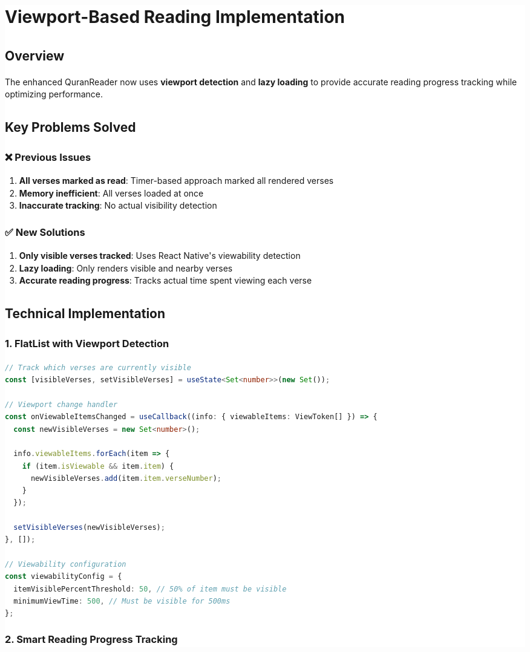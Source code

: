 # Viewport-Based Reading Implementation

## Overview

The enhanced QuranReader now uses **viewport detection** and **lazy loading** to provide accurate reading progress tracking while optimizing performance.

## Key Problems Solved

### ❌ Previous Issues
1. **All verses marked as read**: Timer-based approach marked all rendered verses
2. **Memory inefficient**: All verses loaded at once
3. **Inaccurate tracking**: No actual visibility detection

### ✅ New Solutions
1. **Only visible verses tracked**: Uses React Native's viewability detection
2. **Lazy loading**: Only renders visible and nearby verses
3. **Accurate reading progress**: Tracks actual time spent viewing each verse

## Technical Implementation

### 1. **FlatList with Viewport Detection**

```typescript
// Track which verses are currently visible
const [visibleVerses, setVisibleVerses] = useState<Set<number>>(new Set());

// Viewport change handler
const onViewableItemsChanged = useCallback((info: { viewableItems: ViewToken[] }) => {
  const newVisibleVerses = new Set<number>();
  
  info.viewableItems.forEach(item => {
    if (item.isViewable && item.item) {
      newVisibleVerses.add(item.item.verseNumber);
    }
  });
  
  setVisibleVerses(newVisibleVerses);
}, []);

// Viewability configuration
const viewabilityConfig = {
  itemVisiblePercentThreshold: 50, // 50% of item must be visible
  minimumViewTime: 500, // Must be visible for 500ms
};
```

### 2. **Smart Reading Progress Tracking**
